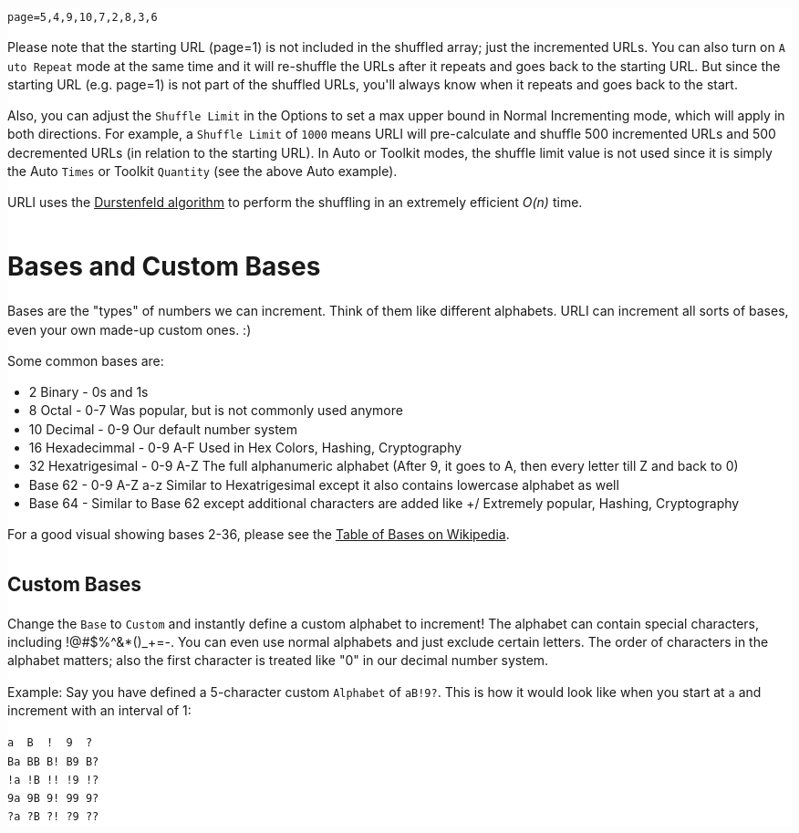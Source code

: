     page=5,4,9,10,7,2,8,3,6

Please note that the starting URL (page=1) is not included in the shuffled array; just the incremented URLs.
You can also turn on `Auto Repeat` mode at the same time and it will re-shuffle the URLs after it repeats and goes back to the starting URL. But since the starting URL (e.g. page=1) is not part of the shuffled URLs, you'll always know when it repeats and goes back to the start.

Also, you can adjust the `Shuffle Limit` in the Options to set a max upper bound in Normal Incrementing mode, which will apply in both directions.
For example, a `Shuffle Limit` of `1000` means URLI will pre-calculate and shuffle 500 incremented URLs and 500 decremented URLs (in relation to the starting URL).
In Auto or Toolkit modes, the shuffle limit value is not used since it is simply the Auto `Times` or Toolkit `Quantity` (see the above Auto example).

URLI uses the [Durstenfeld algorithm](https://en.wikipedia.org/wiki/Fisher%E2%80%93Yates_shuffle#The_modern_algorithm) to perform the shuffling in an extremely efficient *O(n)* time.

# Bases and Custom Bases
Bases are the "types" of numbers we can increment. Think of them like different alphabets. URLI can increment all sorts of bases, even your own made-up custom ones. :)

Some common bases are:
- 2 Binary - 0s and 1s
- 8 Octal - 0-7 Was popular, but is not commonly used anymore
- 10 Decimal - 0-9 Our default number system
- 16 Hexadecimmal - 0-9 A-F Used in Hex Colors, Hashing, Cryptography
- 32 Hexatrigesimal - 0-9 A-Z The full alphanumeric alphabet (After 9, it goes to A, then every letter till Z and back to 0)
- Base 62 - 0-9 A-Z a-z Similar to Hexatrigesimal except it also contains lowercase alphabet as well
- Base 64 - Similar to Base 62 except additional characters are added like +/ Extremely popular, Hashing, Cryptography

For a good visual showing bases 2-36, please see the [Table of Bases on Wikipedia](https://en.wikipedia.org/wiki/Table_of_bases).


## Custom Bases
Change the `Base` to `Custom` and instantly define a custom alphabet to increment!
The alphabet can contain special characters, including !@#$%^&*()_+=-.
You can even use normal alphabets and just exclude certain letters.
The order of characters in the alphabet matters; also the first character is treated like "0" in our decimal number system.

Example:
Say you have defined a 5-character custom `Alphabet` of `aB!9?`. This is how it would look like when you start at `a` and increment with an interval of 1:

    a  B  !  9  ?
    Ba BB B! B9 B?
    !a !B !! !9 !?
    9a 9B 9! 99 9?
    ?a ?B ?! ?9 ??
    